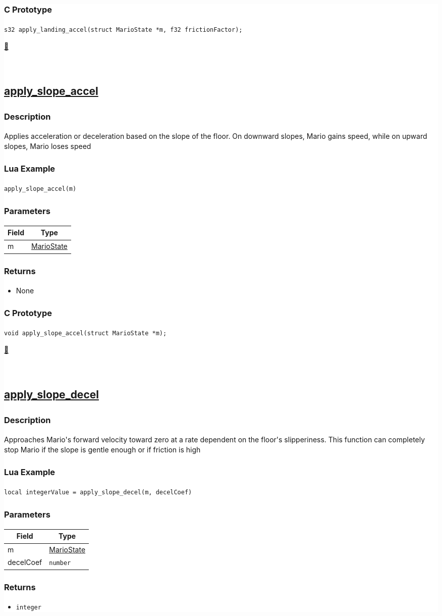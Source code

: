 ### C Prototype
`s32 apply_landing_accel(struct MarioState *m, f32 frictionFactor);`

[:arrow_up_small:](#)

<br />

## [apply_slope_accel](#apply_slope_accel)

### Description
Applies acceleration or deceleration based on the slope of the floor. On downward slopes, Mario gains speed, while on upward slopes, Mario loses speed

### Lua Example
`apply_slope_accel(m)`

### Parameters
| Field | Type |
| ----- | ---- |
| m | [MarioState](structs.md#MarioState) |

### Returns
- None

### C Prototype
`void apply_slope_accel(struct MarioState *m);`

[:arrow_up_small:](#)

<br />

## [apply_slope_decel](#apply_slope_decel)

### Description
Approaches Mario's forward velocity toward zero at a rate dependent on the floor's slipperiness. This function can completely stop Mario if the slope is gentle enough or if friction is high

### Lua Example
`local integerValue = apply_slope_decel(m, decelCoef)`

### Parameters
| Field | Type |
| ----- | ---- |
| m | [MarioState](structs.md#MarioState) |
| decelCoef | `number` |

### Returns
- `integer`
